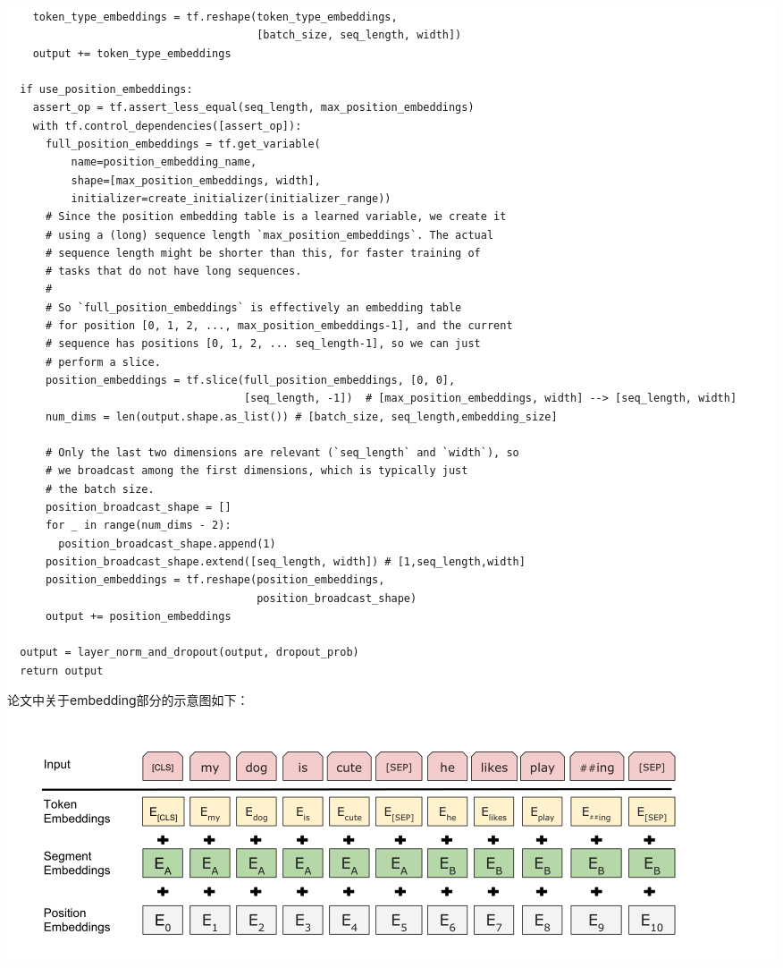 ```
    token_type_embeddings = tf.reshape(token_type_embeddings,
                                       [batch_size, seq_length, width])
    output += token_type_embeddings

  if use_position_embeddings:
    assert_op = tf.assert_less_equal(seq_length, max_position_embeddings)
    with tf.control_dependencies([assert_op]):
      full_position_embeddings = tf.get_variable(
          name=position_embedding_name,
          shape=[max_position_embeddings, width],
          initializer=create_initializer(initializer_range))
      # Since the position embedding table is a learned variable, we create it
      # using a (long) sequence length `max_position_embeddings`. The actual
      # sequence length might be shorter than this, for faster training of
      # tasks that do not have long sequences.
      #
      # So `full_position_embeddings` is effectively an embedding table
      # for position [0, 1, 2, ..., max_position_embeddings-1], and the current
      # sequence has positions [0, 1, 2, ... seq_length-1], so we can just
      # perform a slice.
      position_embeddings = tf.slice(full_position_embeddings, [0, 0],
                                     [seq_length, -1])  # [max_position_embeddings, width] --> [seq_length, width]
      num_dims = len(output.shape.as_list()) # [batch_size, seq_length,embedding_size]

      # Only the last two dimensions are relevant (`seq_length` and `width`), so
      # we broadcast among the first dimensions, which is typically just
      # the batch size.
      position_broadcast_shape = []
      for _ in range(num_dims - 2):
        position_broadcast_shape.append(1)
      position_broadcast_shape.extend([seq_length, width]) # [1,seq_length,width]
      position_embeddings = tf.reshape(position_embeddings,
                                       position_broadcast_shape)
      output += position_embeddings

  output = layer_norm_and_dropout(output, dropout_prob)
  return output
```

论文中关于embedding部分的示意图如下：

![png](/assets/images/nlp/bert/bert-02.png)
